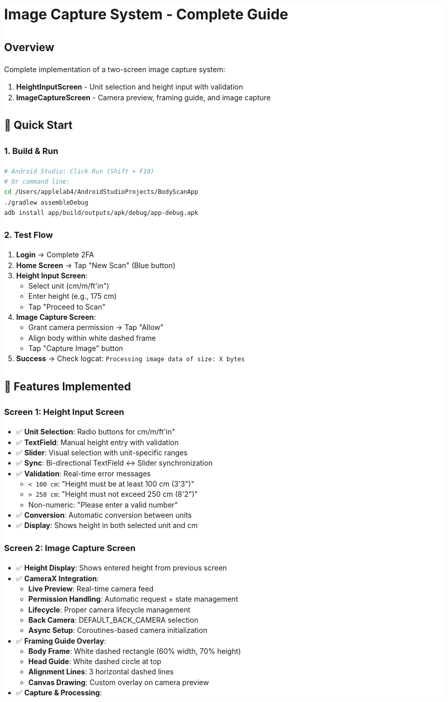 # Image Capture System - Complete Guide

## Overview
Complete implementation of a two-screen image capture system:
1. **HeightInputScreen** - Unit selection and height input with validation
2. **ImageCaptureScreen** - Camera preview, framing guide, and image capture

## 🚀 Quick Start

### 1. Build & Run
```bash
# Android Studio: Click Run (Shift + F10)
# Or command line:
cd /Users/applelab4/AndroidStudioProjects/BodyScanApp
./gradlew assembleDebug
adb install app/build/outputs/apk/debug/app-debug.apk
```

### 2. Test Flow
1. **Login** → Complete 2FA
2. **Home Screen** → Tap "New Scan" (Blue button)
3. **Height Input Screen**:
   - Select unit (cm/m/ft'in")
   - Enter height (e.g., 175 cm)
   - Tap "Proceed to Scan"
4. **Image Capture Screen**:
   - Grant camera permission → Tap "Allow"
   - Align body within white dashed frame
   - Tap "Capture Image" button
5. **Success** → Check logcat: `Processing image data of size: X bytes`

## 📱 Features Implemented

### Screen 1: Height Input Screen
- ✅ **Unit Selection**: Radio buttons for cm/m/ft'in"
- ✅ **TextField**: Manual height entry with validation
- ✅ **Slider**: Visual selection with unit-specific ranges
- ✅ **Sync**: Bi-directional TextField ↔ Slider synchronization
- ✅ **Validation**: Real-time error messages
  - `< 100 cm`: "Height must be at least 100 cm (3'3\")"
  - `> 250 cm`: "Height must not exceed 250 cm (8'2\")"
  - Non-numeric: "Please enter a valid number"
- ✅ **Conversion**: Automatic conversion between units
- ✅ **Display**: Shows height in both selected unit and cm

### Screen 2: Image Capture Screen
- ✅ **Height Display**: Shows entered height from previous screen
- ✅ **CameraX Integration**:
  - **Live Preview**: Real-time camera feed
  - **Permission Handling**: Automatic request + state management
  - **Lifecycle**: Proper camera lifecycle management
  - **Back Camera**: DEFAULT_BACK_CAMERA selection
  - **Async Setup**: Coroutines-based camera initialization
- ✅ **Framing Guide Overlay**:
  - **Body Frame**: White dashed rectangle (60% width, 70% height)
  - **Head Guide**: White dashed circle at top
  - **Alignment Lines**: 3 horizontal dashed lines
  - **Canvas Drawing**: Custom overlay on camera preview
- ✅ **Capture & Processing**:
